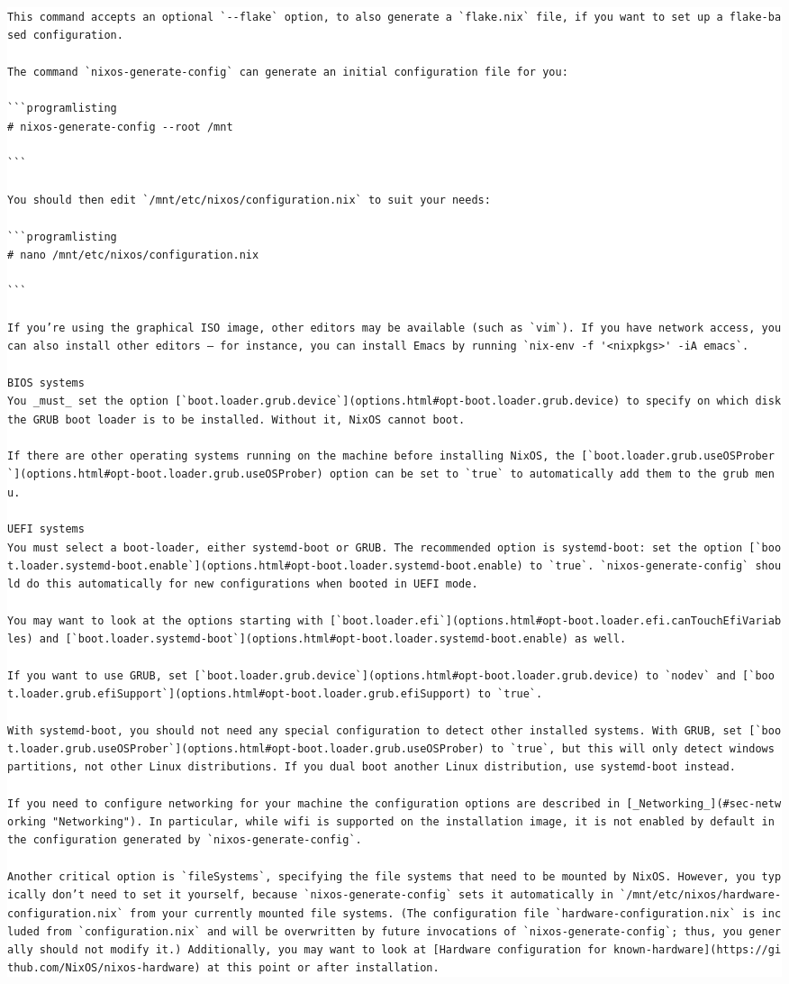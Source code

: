     This command accepts an optional `--flake` option, to also generate a `flake.nix` file, if you want to set up a flake-based configuration.

    The command `nixos-generate-config` can generate an initial configuration file for you:

    ```programlisting
    # nixos-generate-config --root /mnt

    ```

    You should then edit `/mnt/etc/nixos/configuration.nix` to suit your needs:

    ```programlisting
    # nano /mnt/etc/nixos/configuration.nix

    ```

    If you’re using the graphical ISO image, other editors may be available (such as `vim`). If you have network access, you can also install other editors – for instance, you can install Emacs by running `nix-env -f '<nixpkgs>' -iA emacs`.

    BIOS systems  
    You _must_ set the option [`boot.loader.grub.device`](options.html#opt-boot.loader.grub.device) to specify on which disk the GRUB boot loader is to be installed. Without it, NixOS cannot boot.

    If there are other operating systems running on the machine before installing NixOS, the [`boot.loader.grub.useOSProber`](options.html#opt-boot.loader.grub.useOSProber) option can be set to `true` to automatically add them to the grub menu.

    UEFI systems  
    You must select a boot-loader, either systemd-boot or GRUB. The recommended option is systemd-boot: set the option [`boot.loader.systemd-boot.enable`](options.html#opt-boot.loader.systemd-boot.enable) to `true`. `nixos-generate-config` should do this automatically for new configurations when booted in UEFI mode.

    You may want to look at the options starting with [`boot.loader.efi`](options.html#opt-boot.loader.efi.canTouchEfiVariables) and [`boot.loader.systemd-boot`](options.html#opt-boot.loader.systemd-boot.enable) as well.

    If you want to use GRUB, set [`boot.loader.grub.device`](options.html#opt-boot.loader.grub.device) to `nodev` and [`boot.loader.grub.efiSupport`](options.html#opt-boot.loader.grub.efiSupport) to `true`.

    With systemd-boot, you should not need any special configuration to detect other installed systems. With GRUB, set [`boot.loader.grub.useOSProber`](options.html#opt-boot.loader.grub.useOSProber) to `true`, but this will only detect windows partitions, not other Linux distributions. If you dual boot another Linux distribution, use systemd-boot instead.

    If you need to configure networking for your machine the configuration options are described in [_Networking_](#sec-networking "Networking"). In particular, while wifi is supported on the installation image, it is not enabled by default in the configuration generated by `nixos-generate-config`.

    Another critical option is `fileSystems`, specifying the file systems that need to be mounted by NixOS. However, you typically don’t need to set it yourself, because `nixos-generate-config` sets it automatically in `/mnt/etc/nixos/hardware-configuration.nix` from your currently mounted file systems. (The configuration file `hardware-configuration.nix` is included from `configuration.nix` and will be overwritten by future invocations of `nixos-generate-config`; thus, you generally should not modify it.) Additionally, you may want to look at [Hardware configuration for known-hardware](https://github.com/NixOS/nixos-hardware) at this point or after installation.
